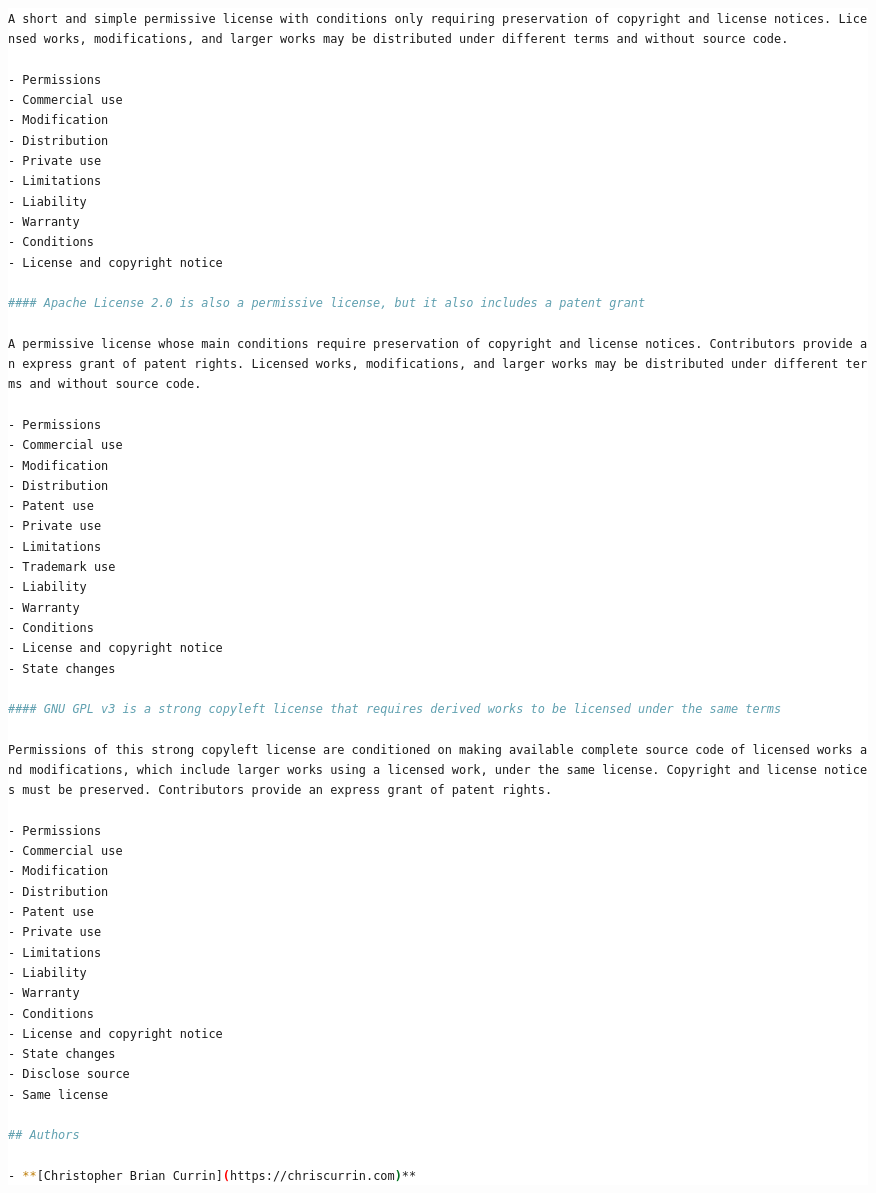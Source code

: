    ```bash
A short and simple permissive license with conditions only requiring preservation of copyright and license notices. Licensed works, modifications, and larger works may be distributed under different terms and without source code.

- Permissions
  - Commercial use
  - Modification
  - Distribution
  - Private use
- Limitations
  - Liability
  - Warranty
- Conditions
  - License and copyright notice

#### Apache License 2.0 is also a permissive license, but it also includes a patent grant

A permissive license whose main conditions require preservation of copyright and license notices. Contributors provide an express grant of patent rights. Licensed works, modifications, and larger works may be distributed under different terms and without source code.

- Permissions
  - Commercial use
  - Modification
  - Distribution
  - Patent use
  - Private use
- Limitations
  - Trademark use
  - Liability
  - Warranty
- Conditions
  - License and copyright notice
  - State changes

#### GNU GPL v3 is a strong copyleft license that requires derived works to be licensed under the same terms

Permissions of this strong copyleft license are conditioned on making available complete source code of licensed works and modifications, which include larger works using a licensed work, under the same license. Copyright and license notices must be preserved. Contributors provide an express grant of patent rights.

- Permissions
  - Commercial use
  - Modification
  - Distribution
  - Patent use
  - Private use
- Limitations
  - Liability
  - Warranty
- Conditions
  - License and copyright notice
  - State changes
  - Disclose source
  - Same license

## Authors

- **[Christopher Brian Currin](https://chriscurrin.com)**
